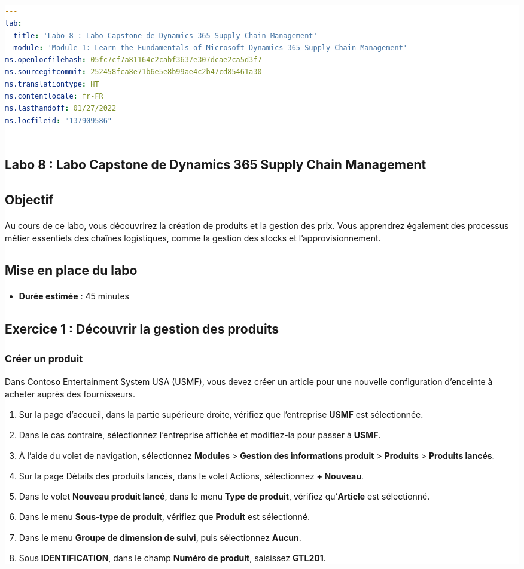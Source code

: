 ```yaml
---
lab:
  title: 'Labo 8 : Labo Capstone de Dynamics 365 Supply Chain Management'
  module: 'Module 1: Learn the Fundamentals of Microsoft Dynamics 365 Supply Chain Management'
ms.openlocfilehash: 05fc7cf7a81164c2cabf3637e307dcae2ca5d3f7
ms.sourcegitcommit: 252458fca8e71b6e5e8b99ae4c2b47cd85461a30
ms.translationtype: HT
ms.contentlocale: fr-FR
ms.lasthandoff: 01/27/2022
ms.locfileid: "137909586"
---
```

## <a name="lab-8---dynamics-365-supply-chain-management-capstone-lab"></a>Labo 8 : Labo Capstone de Dynamics 365 Supply Chain Management

## <a name="objective"></a>Objectif

Au cours de ce labo, vous découvrirez la création de produits et la gestion des prix. Vous apprendrez également des processus métier essentiels des chaînes logistiques, comme la gestion des stocks et l’approvisionnement.

## <a name="lab-setup"></a>Mise en place du labo

- **Durée estimée** : 45 minutes 

## <a name="exercise-1-explore-product-management"></a>Exercice 1 : Découvrir la gestion des produits

### <a name="create-a-product"></a>Créer un produit

Dans Contoso Entertainment System USA (USMF), vous devez créer un article pour une nouvelle configuration d’enceinte à acheter auprès des fournisseurs.

1. Sur la page d’accueil, dans la partie supérieure droite, vérifiez que l’entreprise **USMF** est sélectionnée.

1. Dans le cas contraire, sélectionnez l’entreprise affichée et modifiez-la pour passer à **USMF**.

1. À l’aide du volet de navigation, sélectionnez **Modules** > **Gestion des informations produit** > **Produits** > **Produits lancés**.

1. Sur la page Détails des produits lancés, dans le volet Actions, sélectionnez **+ Nouveau**.

1. Dans le volet **Nouveau produit lancé**, dans le menu **Type de produit**, vérifiez qu’**Article** est sélectionné.

1. Dans le menu **Sous-type de produit**, vérifiez que **Produit** est sélectionné.

1. Dans le menu **Groupe de dimension de suivi**, puis sélectionnez **Aucun**.

1. Sous **IDENTIFICATION**, dans le champ **Numéro de produit**, saisissez **GTL201**.
